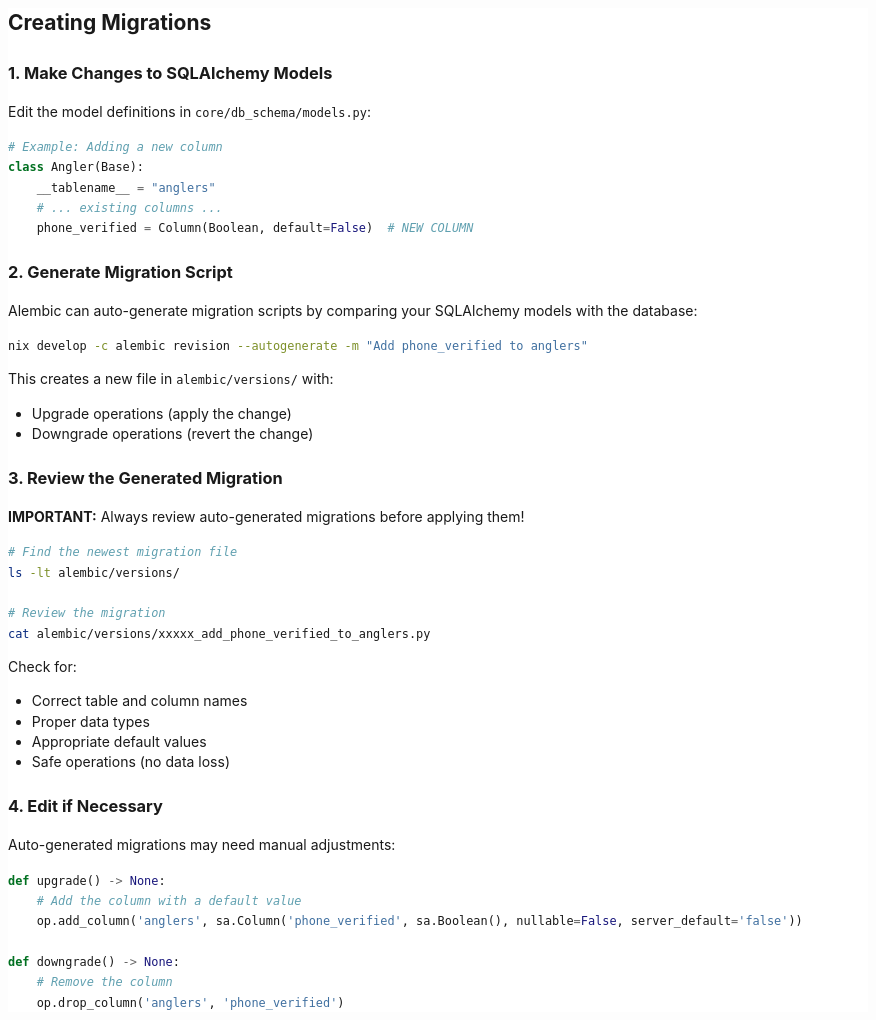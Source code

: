 ## Creating Migrations

### 1. Make Changes to SQLAlchemy Models

Edit the model definitions in `core/db_schema/models.py`:

```python
# Example: Adding a new column
class Angler(Base):
    __tablename__ = "anglers"
    # ... existing columns ...
    phone_verified = Column(Boolean, default=False)  # NEW COLUMN
```

### 2. Generate Migration Script

Alembic can auto-generate migration scripts by comparing your SQLAlchemy models with the database:

```bash
nix develop -c alembic revision --autogenerate -m "Add phone_verified to anglers"
```

This creates a new file in `alembic/versions/` with:
- Upgrade operations (apply the change)
- Downgrade operations (revert the change)

### 3. Review the Generated Migration

**IMPORTANT:** Always review auto-generated migrations before applying them!

```bash
# Find the newest migration file
ls -lt alembic/versions/

# Review the migration
cat alembic/versions/xxxxx_add_phone_verified_to_anglers.py
```

Check for:
- Correct table and column names
- Proper data types
- Appropriate default values
- Safe operations (no data loss)

### 4. Edit if Necessary

Auto-generated migrations may need manual adjustments:

```python
def upgrade() -> None:
    # Add the column with a default value
    op.add_column('anglers', sa.Column('phone_verified', sa.Boolean(), nullable=False, server_default='false'))

def downgrade() -> None:
    # Remove the column
    op.drop_column('anglers', 'phone_verified')
```
